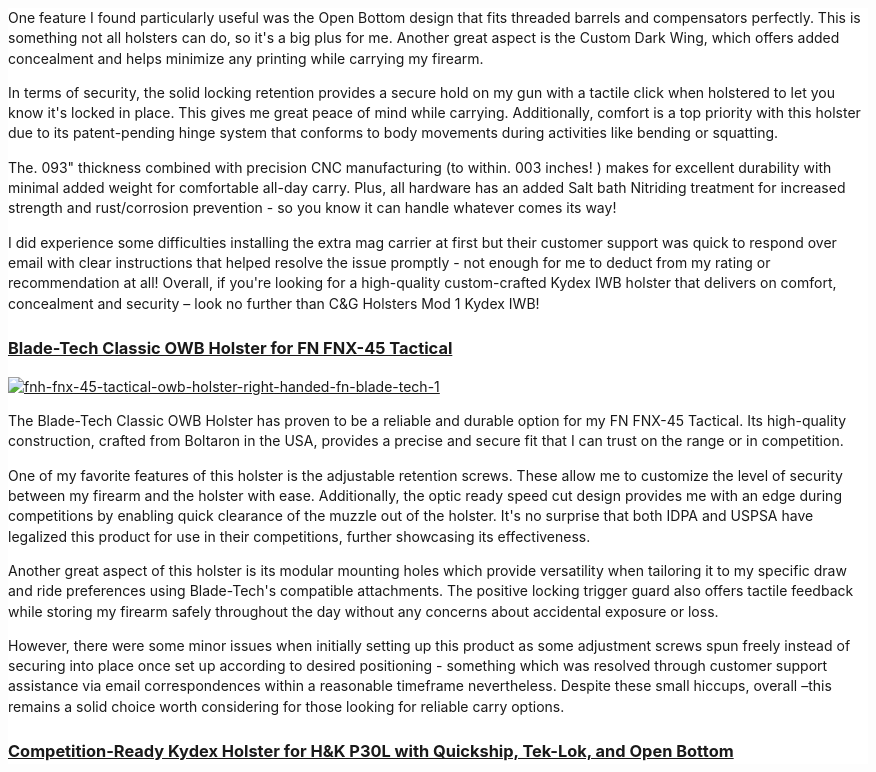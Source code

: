 One feature I found particularly useful was the Open Bottom design that fits threaded barrels and compensators perfectly. This is something not all holsters can do, so it's a big plus for me. Another great aspect is the Custom Dark Wing, which offers added concealment and helps minimize any printing while carrying my firearm.

In terms of security, the solid locking retention provides a secure hold on my gun with a tactile click when holstered to let you know it's locked in place. This gives me great peace of mind while carrying. Additionally, comfort is a top priority with this holster due to its patent-pending hinge system that conforms to body movements during activities like bending or squatting.

The. 093" thickness combined with precision CNC manufacturing (to within. 003 inches! ) makes for excellent durability with minimal added weight for comfortable all-day carry. Plus, all hardware has an added Salt bath Nitriding treatment for increased strength and rust/corrosion prevention - so you know it can handle whatever comes its way!

I did experience some difficulties installing the extra mag carrier at first but their customer support was quick to respond over email with clear instructions that helped resolve the issue promptly - not enough for me to deduct from my rating or recommendation at all! Overall, if you're looking for a high-quality custom-crafted Kydex IWB holster that delivers on comfort, concealment and security – look no further than C&G Holsters Mod 1 Kydex IWB!

### [Blade-Tech Classic OWB Holster for FN FNX-45 Tactical](https://serp.ly/@universityofguns/amazon/molle-pistol-holsters?utm_source=universityofguns&utm_medium=website&utm_campaign=universityofguns.com&utm_content=molle-pistol-holsters&utm_term=blade-tech-classic-owb-holster-for-fn-fnx-45-tactical)

<div class="image"><a href="https://serp.ly/@universityofguns/amazon/molle-pistol-holsters?utm_source=universityofguns&utm_medium=website&utm_campaign=universityofguns.com&utm_content=molle-pistol-holsters&utm_term=fnh-fnx-45-tactical-owb-holster-right-handed-fn-blade-tech-1"><img alt="fnh-fnx-45-tactical-owb-holster-right-handed-fn-blade-tech-1" src="https://imagedelivery.net/vy2bglCGN6hEeWOnSe2c7A/fnh-fnx-45-tactical-owb-holster-right-handed-fn-blade-tech-1/public"/></a></div>

The Blade-Tech Classic OWB Holster has proven to be a reliable and durable option for my FN FNX-45 Tactical. Its high-quality construction, crafted from Boltaron in the USA, provides a precise and secure fit that I can trust on the range or in competition.

One of my favorite features of this holster is the adjustable retention screws. These allow me to customize the level of security between my firearm and the holster with ease. Additionally, the optic ready speed cut design provides me with an edge during competitions by enabling quick clearance of the muzzle out of the holster. It's no surprise that both IDPA and USPSA have legalized this product for use in their competitions, further showcasing its effectiveness.

Another great aspect of this holster is its modular mounting holes which provide versatility when tailoring it to my specific draw and ride preferences using Blade-Tech's compatible attachments. The positive locking trigger guard also offers tactile feedback while storing my firearm safely throughout the day without any concerns about accidental exposure or loss.

However, there were some minor issues when initially setting up this product as some adjustment screws spun freely instead of securing into place once set up according to desired positioning - something which was resolved through customer support assistance via email correspondences within a reasonable timeframe nevertheless. Despite these small hiccups, overall –this remains a solid choice worth considering for those looking for reliable carry options.

### [Competition-Ready Kydex Holster for H&K P30L with Quickship, Tek-Lok, and Open Bottom](https://serp.ly/@universityofguns/amazon/molle-pistol-holsters?utm_source=universityofguns&utm_medium=website&utm_campaign=universityofguns.com&utm_content=molle-pistol-holsters&utm_term=competition-ready-kydex-holster-for-hk-p30l-with-quickship-tek-lok-and-open-bottom)
